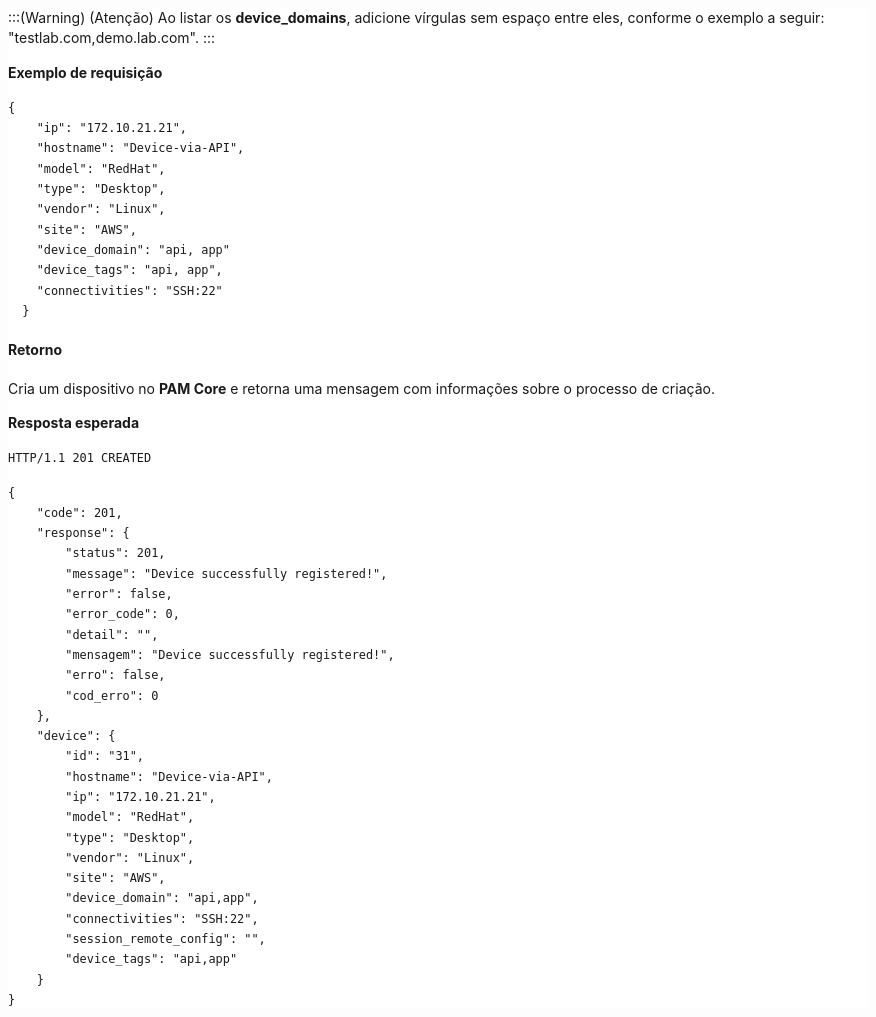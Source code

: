 :::(Warning) (Atenção)
Ao listar os **device_domains**, adicione vírgulas sem espaço entre eles, conforme o exemplo a seguir:
"testlab.com,demo.lab.com".
:::

**Exemplo de requisição**

```
{
    "ip": "172.10.21.21",
    "hostname": "Device-via-API",
    "model": "RedHat",
    "type": "Desktop",
    "vendor": "Linux",
    "site": "AWS",
    "device_domain": "api, app"
    "device_tags": "api, app",
    "connectivities": "SSH:22"
  }
```

#### Retorno


Cria um dispositivo no **PAM Core** e retorna uma mensagem com informações sobre o processo de criação.

**Resposta esperada**

```
HTTP/1.1 201 CREATED
```
```
{
    "code": 201,
    "response": {
        "status": 201,
        "message": "Device successfully registered!",
        "error": false,
        "error_code": 0,
        "detail": "",
        "mensagem": "Device successfully registered!",
        "erro": false,
        "cod_erro": 0
    },
    "device": {
        "id": "31",
        "hostname": "Device-via-API",
        "ip": "172.10.21.21",
        "model": "RedHat",
        "type": "Desktop",
        "vendor": "Linux",
        "site": "AWS",
        "device_domain": "api,app",
        "connectivities": "SSH:22",
        "session_remote_config": "",
        "device_tags": "api,app"
    }
}
```
